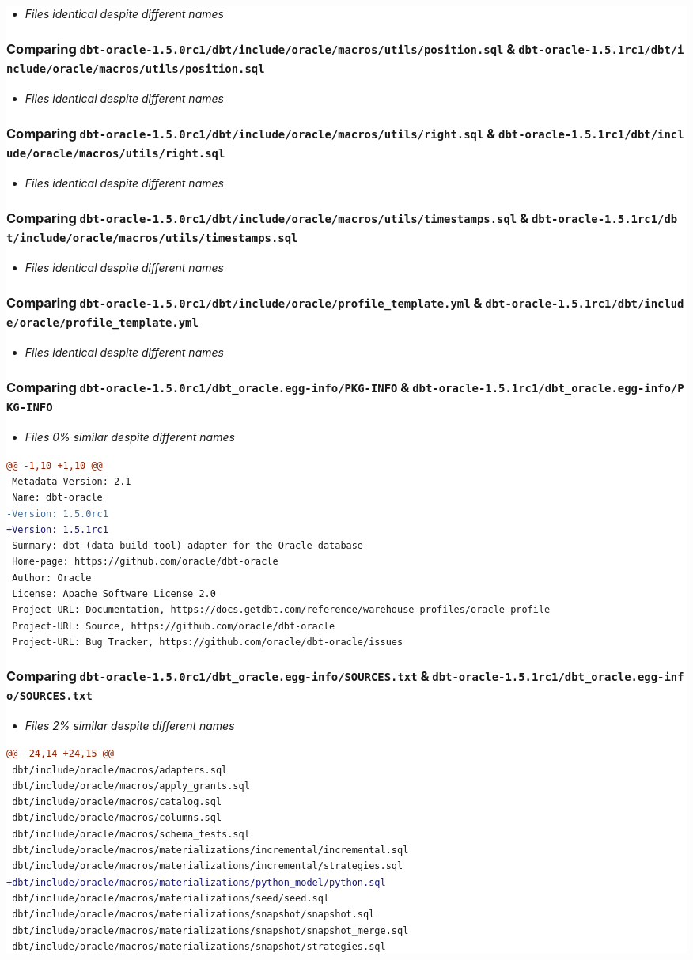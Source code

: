  * *Files identical despite different names*

### Comparing `dbt-oracle-1.5.0rc1/dbt/include/oracle/macros/utils/position.sql` & `dbt-oracle-1.5.1rc1/dbt/include/oracle/macros/utils/position.sql`

 * *Files identical despite different names*

### Comparing `dbt-oracle-1.5.0rc1/dbt/include/oracle/macros/utils/right.sql` & `dbt-oracle-1.5.1rc1/dbt/include/oracle/macros/utils/right.sql`

 * *Files identical despite different names*

### Comparing `dbt-oracle-1.5.0rc1/dbt/include/oracle/macros/utils/timestamps.sql` & `dbt-oracle-1.5.1rc1/dbt/include/oracle/macros/utils/timestamps.sql`

 * *Files identical despite different names*

### Comparing `dbt-oracle-1.5.0rc1/dbt/include/oracle/profile_template.yml` & `dbt-oracle-1.5.1rc1/dbt/include/oracle/profile_template.yml`

 * *Files identical despite different names*

### Comparing `dbt-oracle-1.5.0rc1/dbt_oracle.egg-info/PKG-INFO` & `dbt-oracle-1.5.1rc1/dbt_oracle.egg-info/PKG-INFO`

 * *Files 0% similar despite different names*

```diff
@@ -1,10 +1,10 @@
 Metadata-Version: 2.1
 Name: dbt-oracle
-Version: 1.5.0rc1
+Version: 1.5.1rc1
 Summary: dbt (data build tool) adapter for the Oracle database
 Home-page: https://github.com/oracle/dbt-oracle
 Author: Oracle
 License: Apache Software License 2.0
 Project-URL: Documentation, https://docs.getdbt.com/reference/warehouse-profiles/oracle-profile
 Project-URL: Source, https://github.com/oracle/dbt-oracle
 Project-URL: Bug Tracker, https://github.com/oracle/dbt-oracle/issues
```

### Comparing `dbt-oracle-1.5.0rc1/dbt_oracle.egg-info/SOURCES.txt` & `dbt-oracle-1.5.1rc1/dbt_oracle.egg-info/SOURCES.txt`

 * *Files 2% similar despite different names*

```diff
@@ -24,14 +24,15 @@
 dbt/include/oracle/macros/adapters.sql
 dbt/include/oracle/macros/apply_grants.sql
 dbt/include/oracle/macros/catalog.sql
 dbt/include/oracle/macros/columns.sql
 dbt/include/oracle/macros/schema_tests.sql
 dbt/include/oracle/macros/materializations/incremental/incremental.sql
 dbt/include/oracle/macros/materializations/incremental/strategies.sql
+dbt/include/oracle/macros/materializations/python_model/python.sql
 dbt/include/oracle/macros/materializations/seed/seed.sql
 dbt/include/oracle/macros/materializations/snapshot/snapshot.sql
 dbt/include/oracle/macros/materializations/snapshot/snapshot_merge.sql
 dbt/include/oracle/macros/materializations/snapshot/strategies.sql
```